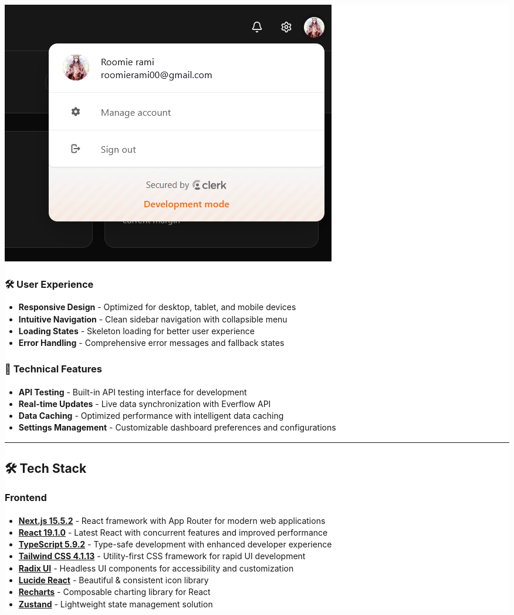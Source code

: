 ![alt text](image-4.png)

### 🛠️ **User Experience**
- **Responsive Design** - Optimized for desktop, tablet, and mobile devices
- **Intuitive Navigation** - Clean sidebar navigation with collapsible menu
- **Loading States** - Skeleton loading for better user experience
- **Error Handling** - Comprehensive error messages and fallback states

### 🔧 **Technical Features**
- **API Testing** - Built-in API testing interface for development
- **Real-time Updates** - Live data synchronization with Everflow API
- **Data Caching** - Optimized performance with intelligent data caching
- **Settings Management** - Customizable dashboard preferences and configurations

---

## 🛠️ Tech Stack

### **Frontend**
- **[Next.js 15.5.2](https://nextjs.org/)** - React framework with App Router for modern web applications
- **[React 19.1.0](https://reactjs.org/)** - Latest React with concurrent features and improved performance
- **[TypeScript 5.9.2](https://www.typescriptlang.org/)** - Type-safe development with enhanced developer experience
- **[Tailwind CSS 4.1.13](https://tailwindcss.com/)** - Utility-first CSS framework for rapid UI development
- **[Radix UI](https://www.radix-ui.com/)** - Headless UI components for accessibility and customization
- **[Lucide React](https://lucide.dev/)** - Beautiful & consistent icon library
- **[Recharts](https://recharts.org/)** - Composable charting library for React
- **[Zustand](https://github.com/pmndrs/zustand)** - Lightweight state management solution
